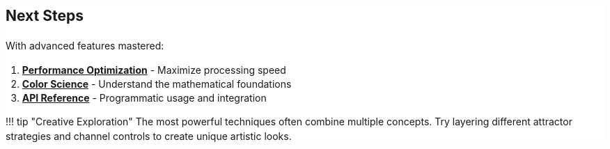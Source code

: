 ## Next Steps

With advanced features mastered:

1. **[Performance Optimization](performance-optimization.md)** - Maximize processing speed
2. **[Color Science](color-science.md)** - Understand the mathematical foundations
3. **[API Reference](api-reference.md)** - Programmatic usage and integration

!!! tip "Creative Exploration"
    The most powerful techniques often combine multiple concepts. Try layering different attractor strategies and channel controls to create unique artistic looks.